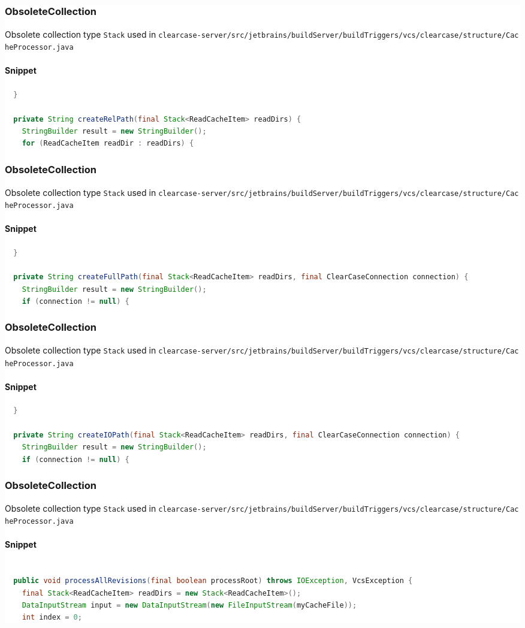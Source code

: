 ### ObsoleteCollection
Obsolete collection type `Stack` used
in `clearcase-server/src/jetbrains/buildServer/buildTriggers/vcs/clearcase/structure/CacheProcessor.java`
#### Snippet
```java
  }

  private String createRelPath(final Stack<ReadCacheItem> readDirs) {
    StringBuilder result = new StringBuilder();
    for (ReadCacheItem readDir : readDirs) {
```

### ObsoleteCollection
Obsolete collection type `Stack` used
in `clearcase-server/src/jetbrains/buildServer/buildTriggers/vcs/clearcase/structure/CacheProcessor.java`
#### Snippet
```java
  }

  private String createFullPath(final Stack<ReadCacheItem> readDirs, final ClearCaseConnection connection) {
    StringBuilder result = new StringBuilder();
    if (connection != null) {
```

### ObsoleteCollection
Obsolete collection type `Stack` used
in `clearcase-server/src/jetbrains/buildServer/buildTriggers/vcs/clearcase/structure/CacheProcessor.java`
#### Snippet
```java
  }
  
  private String createIOPath(final Stack<ReadCacheItem> readDirs, final ClearCaseConnection connection) {
    StringBuilder result = new StringBuilder();
    if (connection != null) {
```

### ObsoleteCollection
Obsolete collection type `Stack` used
in `clearcase-server/src/jetbrains/buildServer/buildTriggers/vcs/clearcase/structure/CacheProcessor.java`
#### Snippet
```java

  public void processAllRevisions(final boolean processRoot) throws IOException, VcsException {
    final Stack<ReadCacheItem> readDirs = new Stack<ReadCacheItem>();
    DataInputStream input = new DataInputStream(new FileInputStream(myCacheFile));
    int index = 0;
```
